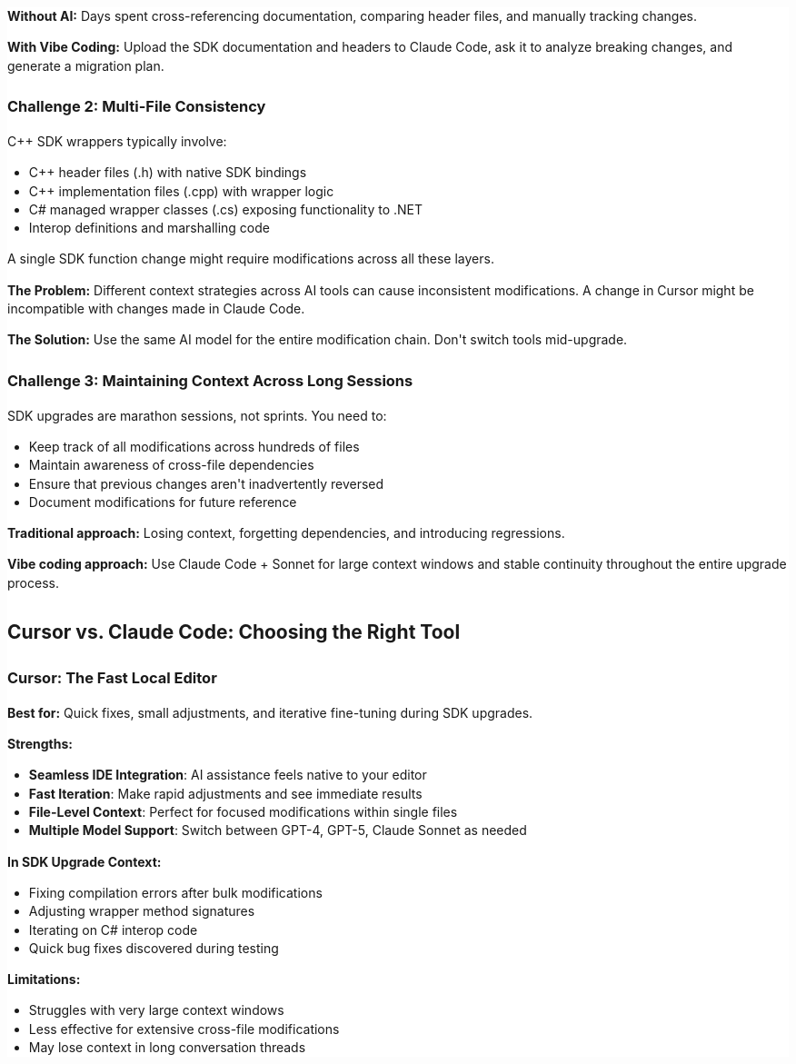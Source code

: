 **Without AI:** Days spent cross-referencing documentation, comparing header files, and manually tracking changes.

**With Vibe Coding:** Upload the SDK documentation and headers to Claude Code, ask it to analyze breaking changes, and generate a migration plan.

### Challenge 2: Multi-File Consistency

C++ SDK wrappers typically involve:
- C++ header files (.h) with native SDK bindings
- C++ implementation files (.cpp) with wrapper logic
- C# managed wrapper classes (.cs) exposing functionality to .NET
- Interop definitions and marshalling code

A single SDK function change might require modifications across all these layers.

**The Problem:** Different context strategies across AI tools can cause inconsistent modifications. A change in Cursor might be incompatible with changes made in Claude Code.

**The Solution:** Use the same AI model for the entire modification chain. Don't switch tools mid-upgrade.

### Challenge 3: Maintaining Context Across Long Sessions

SDK upgrades are marathon sessions, not sprints. You need to:
- Keep track of all modifications across hundreds of files
- Maintain awareness of cross-file dependencies
- Ensure that previous changes aren't inadvertently reversed
- Document modifications for future reference

**Traditional approach:** Losing context, forgetting dependencies, and introducing regressions.

**Vibe coding approach:** Use Claude Code + Sonnet for large context windows and stable continuity throughout the entire upgrade process.

## Cursor vs. Claude Code: Choosing the Right Tool

### Cursor: The Fast Local Editor

**Best for:** Quick fixes, small adjustments, and iterative fine-tuning during SDK upgrades.

**Strengths:**
- **Seamless IDE Integration**: AI assistance feels native to your editor
- **Fast Iteration**: Make rapid adjustments and see immediate results
- **File-Level Context**: Perfect for focused modifications within single files
- **Multiple Model Support**: Switch between GPT-4, GPT-5, Claude Sonnet as needed

**In SDK Upgrade Context:**
- Fixing compilation errors after bulk modifications
- Adjusting wrapper method signatures
- Iterating on C# interop code
- Quick bug fixes discovered during testing

**Limitations:**
- Struggles with very large context windows
- Less effective for extensive cross-file modifications
- May lose context in long conversation threads
